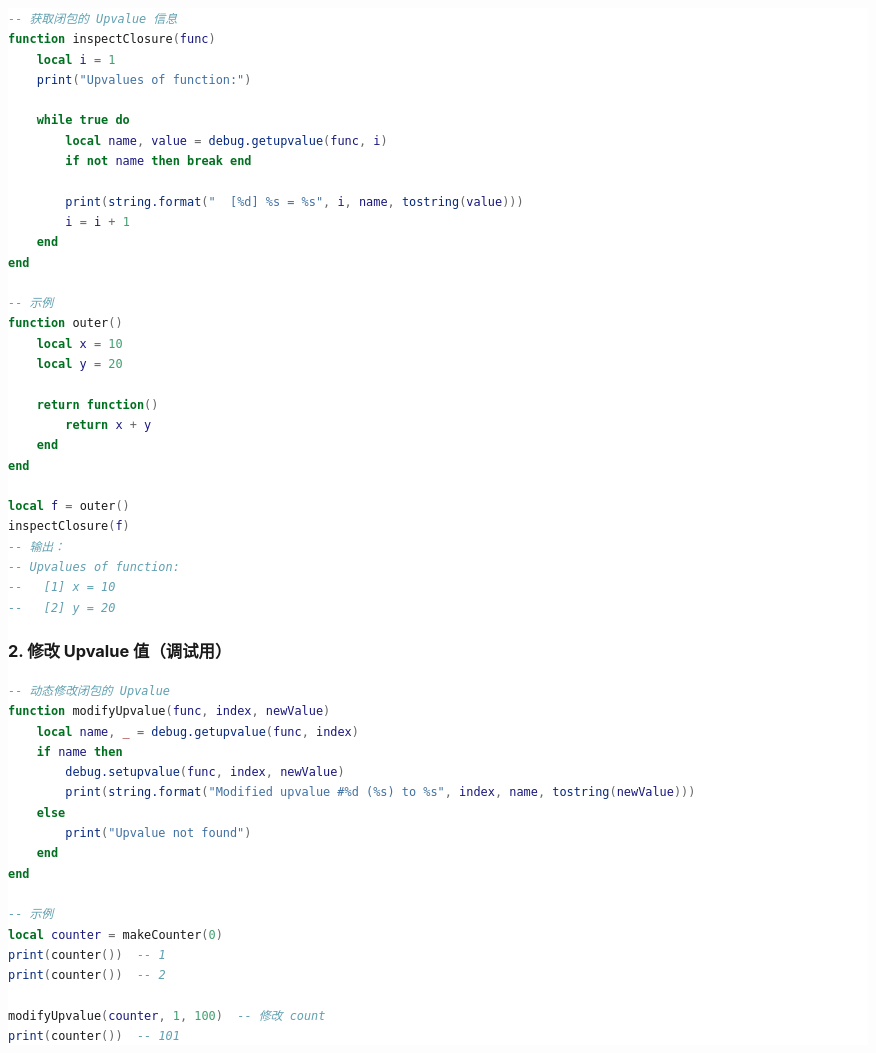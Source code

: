 ```lua
-- 获取闭包的 Upvalue 信息
function inspectClosure(func)
    local i = 1
    print("Upvalues of function:")
    
    while true do
        local name, value = debug.getupvalue(func, i)
        if not name then break end
        
        print(string.format("  [%d] %s = %s", i, name, tostring(value)))
        i = i + 1
    end
end

-- 示例
function outer()
    local x = 10
    local y = 20
    
    return function()
        return x + y
    end
end

local f = outer()
inspectClosure(f)
-- 输出：
-- Upvalues of function:
--   [1] x = 10
--   [2] y = 20
```

### 2. 修改 Upvalue 值（调试用）

```lua
-- 动态修改闭包的 Upvalue
function modifyUpvalue(func, index, newValue)
    local name, _ = debug.getupvalue(func, index)
    if name then
        debug.setupvalue(func, index, newValue)
        print(string.format("Modified upvalue #%d (%s) to %s", index, name, tostring(newValue)))
    else
        print("Upvalue not found")
    end
end

-- 示例
local counter = makeCounter(0)
print(counter())  -- 1
print(counter())  -- 2

modifyUpvalue(counter, 1, 100)  -- 修改 count
print(counter())  -- 101
```
